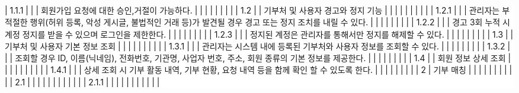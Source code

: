 | 1.1.1                                 |                             |                                 | 회원가입 요청에 대한 승인,거절이 가능하다.                                              |                                                |                                                     |                                                          |   |                       |                                           |                         |
| 1.2                                   |                             | 기부처 및 사용자 경고와 정지 기능             |                                                                       |                                                |                                                     |                                                          |   |                       |                                           |                         |
| 1.2.1                                 |                             |                                 | 관리자는 부적절한 행위(허위 등록, 악성 게시글, 불법적인 거래 등)가 발견될 경우 경고 또는 정지 조치를 내릴 수 있다.  |                                                |                                                     |                                                          |   |                       |                                           |                         |
| 1.2.2                                 |                             |                                 | 경고 3회 누적 시 계정 정지를 받을 수 있으며 로그인을 제한한다.                                 |                                                |                                                     |                                                          |   |                       |                                           |                         |
| 1.2.3                                 |                             |                                 | 정지된 계정은 관리자를 통해서만 정지를 해제할 수 있다.                                       |                                                |                                                     |                                                          |   |                       |                                           |                         |
| 1.3                                   |                             | 기부처 및 사용자 기본 정보 조회              |                                                                       |                                                |                                                     |                                                          |   |                       |                                           |                         |
| 1.3.1                                 |                             |                                 | 관리자는 시스템 내에 등록된 기부처와 사용자 정보를 조회할 수 있다.                                |                                                |                                                     |                                                          |   |                       |                                           |                         |
| 1.3.2                                 |                             |                                 | 조회할 경우 ID, 이름(닉네임), 전화번호, 기관명, 사업자 번호, 주소, 회원 종류의 기본 정보를 제공한다.        |                                                |                                                     |                                                          |   |                       |                                           |                         |
| 1.4                                   |                             | 회원 정보 상세 조회                     |                                                                       |                                                |                                                     |                                                          |   |                       |                                           |                         |
| 1.4.1                                 |                             |                                 | 상세 조회 시 기부 활동 내역, 기부 현황, 요청 내역 등을 함께 확인 할 수 있도록 한다.                   |                                                |                                                     |                                                          |   |                       |                                           |                         |
| 2                                     | 기부 매칭                       |                                 |                                                                       |                                                |                                                     |                                                          |   |                       |                                           |                         |
| 2.1                                   |                             |                                 |                                                                       |                                                |                                                     |                                                          |   |                       |                                           |                         |
| 2.1.1                                 |                             |                                 |                                                                       |                                                |                                                     |                                                          |   |                       |                                           |                         |
